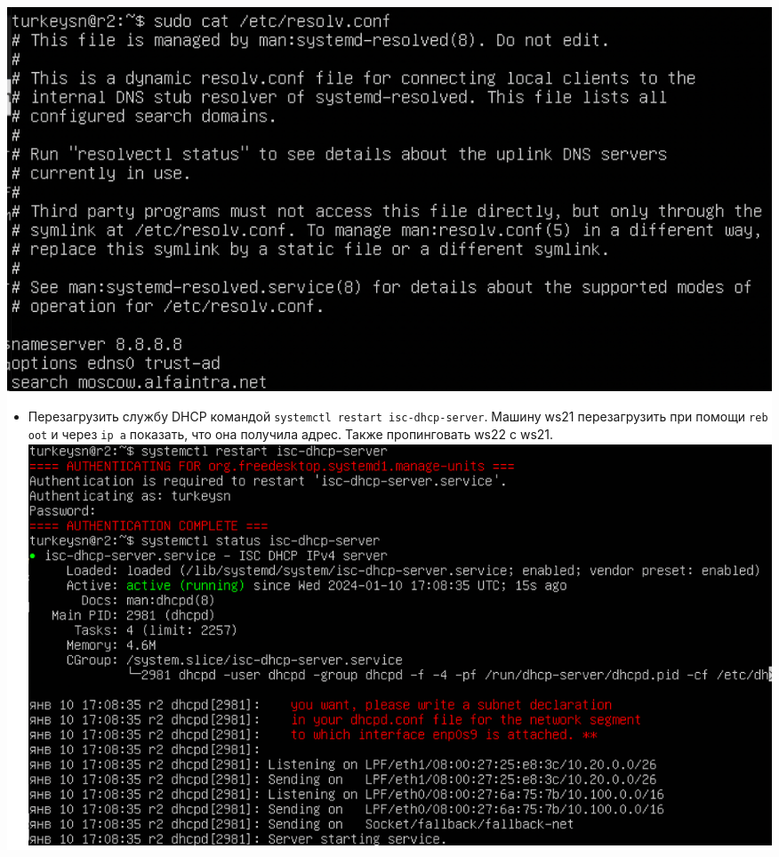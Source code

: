 ![](screen/62.png)

* Перезагрузить службу DHCP командой `systemctl restart isc-dhcp-server`. Машину ws21 перезагрузить при помощи `reboot` и через `ip a` показать, что она получила адрес. Также пропинговать ws22 с ws21.
![](screen/63.png)